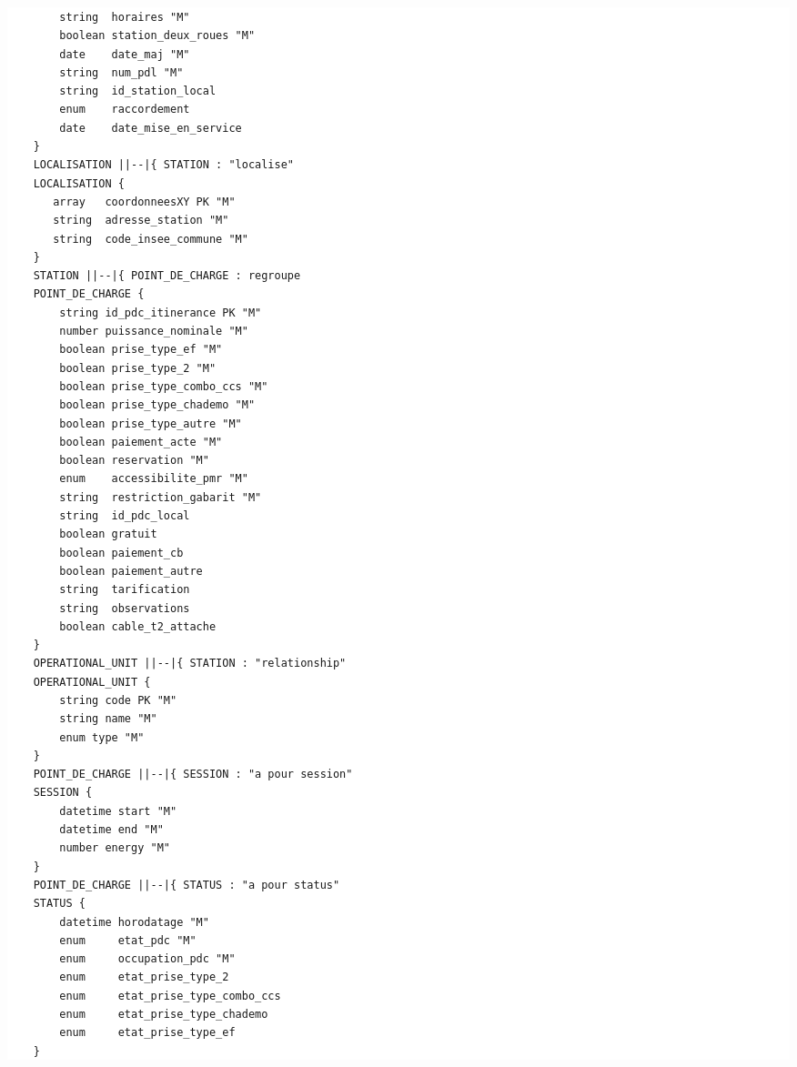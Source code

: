 ```{mermaid}
        string  horaires "M"
        boolean station_deux_roues "M"
        date    date_maj "M"
        string  num_pdl "M"
        string  id_station_local
        enum    raccordement
        date    date_mise_en_service 
    }
    LOCALISATION ||--|{ STATION : "localise"
    LOCALISATION {
       array   coordonneesXY PK "M"
       string  adresse_station "M"
       string  code_insee_commune "M"
    }
    STATION ||--|{ POINT_DE_CHARGE : regroupe
    POINT_DE_CHARGE {
        string id_pdc_itinerance PK "M"
        number puissance_nominale "M"
        boolean prise_type_ef "M"
        boolean prise_type_2 "M" 
        boolean prise_type_combo_ccs "M"
        boolean prise_type_chademo "M"
        boolean prise_type_autre "M"
        boolean paiement_acte "M"
        boolean reservation "M"
        enum    accessibilite_pmr "M"
        string  restriction_gabarit "M"
        string  id_pdc_local
        boolean gratuit
        boolean paiement_cb
        boolean paiement_autre
        string  tarification
        string  observations
        boolean cable_t2_attache
    }
    OPERATIONAL_UNIT ||--|{ STATION : "relationship"
    OPERATIONAL_UNIT {
        string code PK "M"
        string name "M"
        enum type "M"
    }
    POINT_DE_CHARGE ||--|{ SESSION : "a pour session"
    SESSION {
        datetime start "M"
        datetime end "M"
        number energy "M"
    }
    POINT_DE_CHARGE ||--|{ STATUS : "a pour status"
    STATUS {
        datetime horodatage "M"
        enum     etat_pdc "M"
        enum     occupation_pdc "M"
        enum     etat_prise_type_2
        enum     etat_prise_type_combo_ccs
        enum     etat_prise_type_chademo
        enum     etat_prise_type_ef
    }
```
